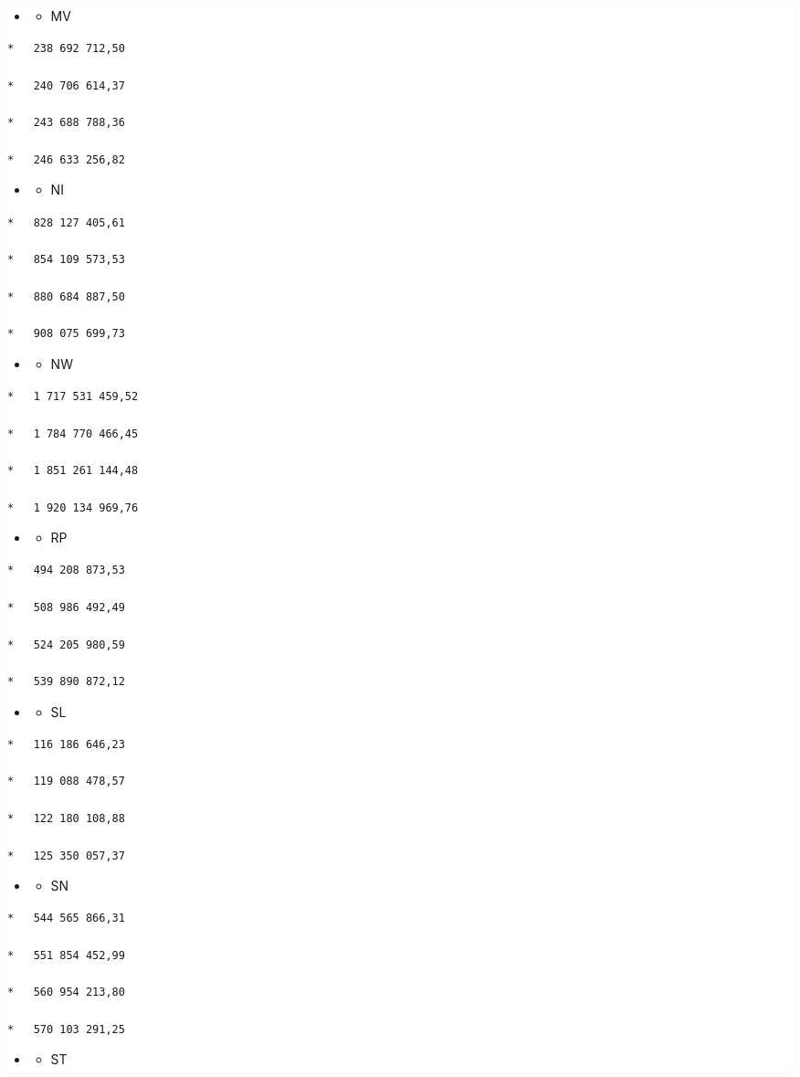 
*    *   MV

    *   238 692 712,50

    *   240 706 614,37

    *   243 688 788,36

    *   246 633 256,82


*    *   NI

    *   828 127 405,61

    *   854 109 573,53

    *   880 684 887,50

    *   908 075 699,73


*    *   NW

    *   1 717 531 459,52

    *   1 784 770 466,45

    *   1 851 261 144,48

    *   1 920 134 969,76


*    *   RP

    *   494 208 873,53

    *   508 986 492,49

    *   524 205 980,59

    *   539 890 872,12


*    *   SL

    *   116 186 646,23

    *   119 088 478,57

    *   122 180 108,88

    *   125 350 057,37


*    *   SN

    *   544 565 866,31

    *   551 854 452,99

    *   560 954 213,80

    *   570 103 291,25


*    *   ST
